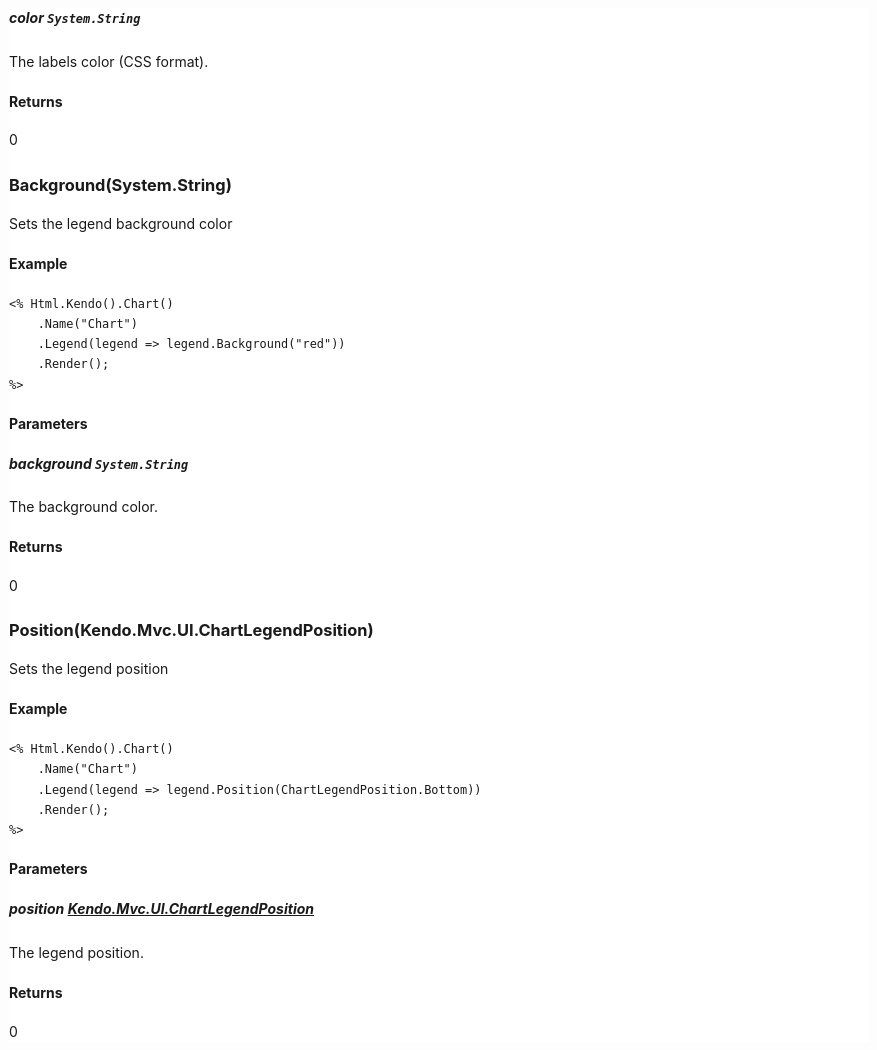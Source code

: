 ##### color `System.String`
The labels color (CSS format).



#### Returns
0


### Background(System.String)
Sets the legend background color

#### Example

    <% Html.Kendo().Chart()
        .Name("Chart")
        .Legend(legend => legend.Background("red"))
        .Render();
    %>
        


#### Parameters

##### background `System.String`
The background color.



#### Returns
0


### Position(Kendo.Mvc.UI.ChartLegendPosition)
Sets the legend position

#### Example

    <% Html.Kendo().Chart()
        .Name("Chart")
        .Legend(legend => legend.Position(ChartLegendPosition.Bottom))
        .Render();
    %>
        


#### Parameters

##### position [Kendo.Mvc.UI.ChartLegendPosition](/api/wrappers/aspnet-mvc/Kendo.Mvc.UI/ChartLegendPosition)
The legend position.



#### Returns
0

